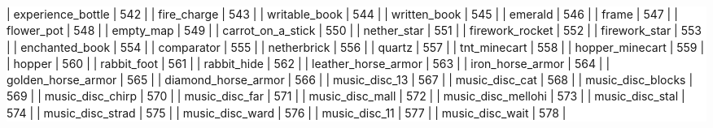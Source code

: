 | experience_bottle                      | 542 |
| fire_charge                            | 543 |
| writable_book                          | 544 |
| written_book                           | 545 |
| emerald                                | 546 |
| frame                                  | 547 |
| flower_pot                             | 548 |
| empty_map                              | 549 |
| carrot_on_a_stick                      | 550 |
| nether_star                            | 551 |
| firework_rocket                        | 552 |
| firework_star                          | 553 |
| enchanted_book                         | 554 |
| comparator                             | 555 |
| netherbrick                            | 556 |
| quartz                                 | 557 |
| tnt_minecart                           | 558 |
| hopper_minecart                        | 559 |
| hopper                                 | 560 |
| rabbit_foot                            | 561 |
| rabbit_hide                            | 562 |
| leather_horse_armor                    | 563 |
| iron_horse_armor                       | 564 |
| golden_horse_armor                     | 565 |
| diamond_horse_armor                    | 566 |
| music_disc_13                          | 567 |
| music_disc_cat                         | 568 |
| music_disc_blocks                      | 569 |
| music_disc_chirp                       | 570 |
| music_disc_far                         | 571 |
| music_disc_mall                        | 572 |
| music_disc_mellohi                     | 573 |
| music_disc_stal                        | 574 |
| music_disc_strad                       | 575 |
| music_disc_ward                        | 576 |
| music_disc_11                          | 577 |
| music_disc_wait                        | 578 |